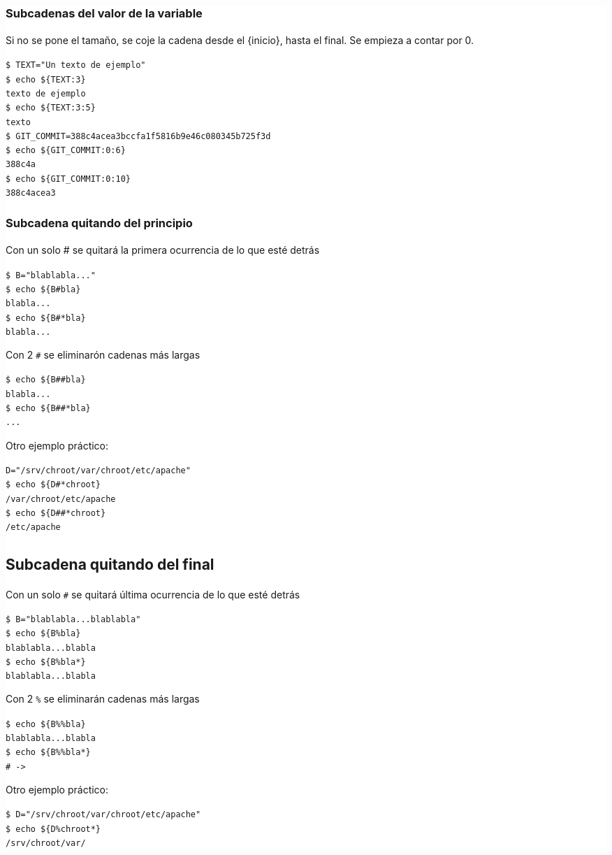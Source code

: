 
### Subcadenas del valor de la variable
Si no se pone el tamaño, se coje la cadena desde el {inicio}, hasta el final.
Se empieza a contar por 0.
```
$ TEXT="Un texto de ejemplo"
$ echo ${TEXT:3}
texto de ejemplo
$ echo ${TEXT:3:5}
texto
$ GIT_COMMIT=388c4acea3bccfa1f5816b9e46c080345b725f3d
$ echo ${GIT_COMMIT:0:6}
388c4a
$ echo ${GIT_COMMIT:0:10}
388c4acea3
```


### Subcadena quitando del principio
Con un solo # se quitará la primera ocurrencia de lo que esté detrás
```
$ B="blablabla..."
$ echo ${B#bla}
blabla...
$ echo ${B#*bla}
blabla...
```

Con 2 `#` se eliminarón cadenas más largas
```
$ echo ${B##bla}
blabla...
$ echo ${B##*bla}
...
```
Otro ejemplo práctico:
```
D="/srv/chroot/var/chroot/etc/apache"
$ echo ${D#*chroot}
/var/chroot/etc/apache
$ echo ${D##*chroot}
/etc/apache
```


## Subcadena quitando del final

Con un solo `#` se quitará última ocurrencia de lo que esté detrás
```
$ B="blablabla...blablabla"
$ echo ${B%bla}
blablabla...blabla
$ echo ${B%bla*}
blablabla...blabla
```
Con 2 `%` se eliminarán cadenas más largas
```
$ echo ${B%%bla}
blablabla...blabla
$ echo ${B%%bla*}
# ->
```
Otro ejemplo práctico:
```
$ D="/srv/chroot/var/chroot/etc/apache"
$ echo ${D%chroot*}
/srv/chroot/var/
```